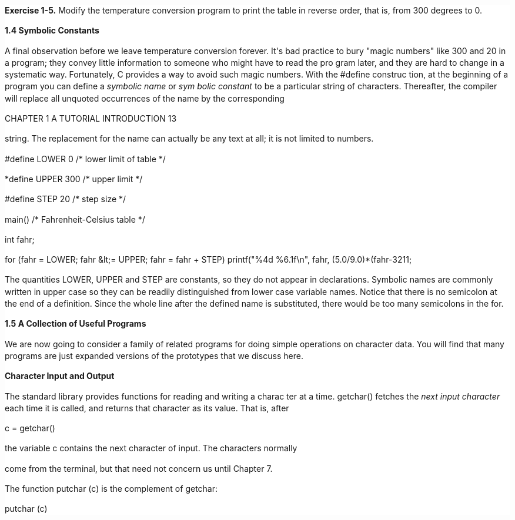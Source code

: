 **Exercise 1-5.** Modify the temperature conversion program to print the table
in reverse order, that is, from 300 degrees to 0.

**1.4 Symbolic Constants**

A final observation before we leave temperature conversion forever.
It&#39;s bad practice to bury &quot;magic numbers&quot; like 300 and 20 in a program;
they convey little information to someone who might have to read the pro­
gram later, and they are hard to change in a systematic way. Fortunately, C
provides a way to avoid such magic numbers. With the #define construc­
tion, at the beginning of a program you can define a _symbolic name_ or _sym­_
_bolic constant_ to be a particular string of characters. Thereafter, the compiler
will replace all unquoted occurrences of the name by the corresponding

CHAPTER 1 A TUTORIAL INTRODUCTION 13

string. The replacement for the name can actually be any text at all; it is
not limited to numbers.

#define LOWER 0 /\* lower limit of table \*/

\*define UPPER 300 /\* upper limit \*/

#define STEP 20 /\* step size \*/

main() /\* Fahrenheit-Celsius table \*/

int fahr;

for (fahr = LOWER; fahr \&lt;= UPPER; fahr = fahr + STEP)
printf(&quot;%4d %6.1f\n&quot;, fahr, (5.0/9.0)\*(fahr-3211;

The quantities LOWER, UPPER and STEP are constants, so they do not
appear in declarations. Symbolic names are commonly written in upper case
so they can be readily distinguished from lower case variable names. Notice
that there is no semicolon at the end of a definition. Since the whole line
after the defined name is substituted, there would be too many semicolons
in the for.

**1.5 A Collection of Useful Programs**

We are now going to consider a family of related programs for doing
simple operations on character data. You will find that many programs are
just expanded versions of the prototypes that we discuss here.

**Character Input and Output**

The standard library provides functions for reading and writing a charac­
ter at a time. getchar() fetches the _next input character_ each time it is
called, and returns that character as its value. That is, after

c = getchar()

the variable c contains the next character of input. The characters normally

come from the terminal, but that need not concern us until Chapter 7.

The function putchar (c) is the complement of getchar:

putchar (c)
